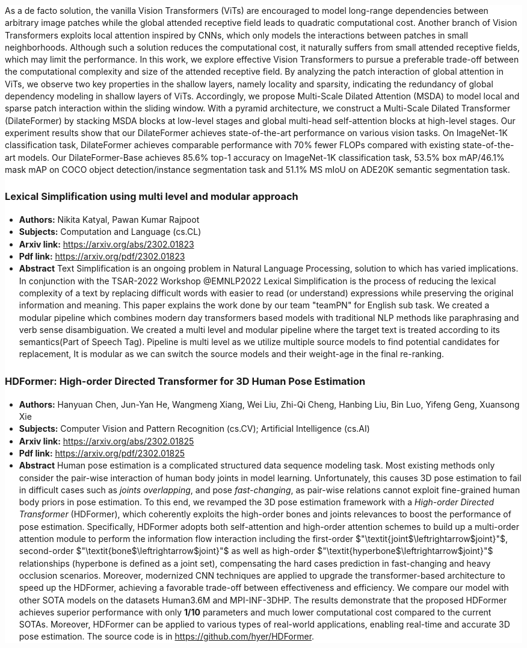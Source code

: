  As a de facto solution, the vanilla Vision Transformers (ViTs) are encouraged to model long-range dependencies between arbitrary image patches while the global attended receptive field leads to quadratic computational cost. Another branch of Vision Transformers exploits local attention inspired by CNNs, which only models the interactions between patches in small neighborhoods. Although such a solution reduces the computational cost, it naturally suffers from small attended receptive fields, which may limit the performance. In this work, we explore effective Vision Transformers to pursue a preferable trade-off between the computational complexity and size of the attended receptive field. By analyzing the patch interaction of global attention in ViTs, we observe two key properties in the shallow layers, namely locality and sparsity, indicating the redundancy of global dependency modeling in shallow layers of ViTs. Accordingly, we propose Multi-Scale Dilated Attention (MSDA) to model local and sparse patch interaction within the sliding window. With a pyramid architecture, we construct a Multi-Scale Dilated Transformer (DilateFormer) by stacking MSDA blocks at low-level stages and global multi-head self-attention blocks at high-level stages. Our experiment results show that our DilateFormer achieves state-of-the-art performance on various vision tasks. On ImageNet-1K classification task, DilateFormer achieves comparable performance with 70% fewer FLOPs compared with existing state-of-the-art models. Our DilateFormer-Base achieves 85.6% top-1 accuracy on ImageNet-1K classification task, 53.5% box mAP/46.1% mask mAP on COCO object detection/instance segmentation task and 51.1% MS mIoU on ADE20K semantic segmentation task.
### Lexical Simplification using multi level and modular approach
 - **Authors:** Nikita Katyal, Pawan Kumar Rajpoot
 - **Subjects:** Computation and Language (cs.CL)
 - **Arxiv link:** https://arxiv.org/abs/2302.01823
 - **Pdf link:** https://arxiv.org/pdf/2302.01823
 - **Abstract**
 Text Simplification is an ongoing problem in Natural Language Processing, solution to which has varied implications. In conjunction with the TSAR-2022 Workshop @EMNLP2022 Lexical Simplification is the process of reducing the lexical complexity of a text by replacing difficult words with easier to read (or understand) expressions while preserving the original information and meaning. This paper explains the work done by our team "teamPN" for English sub task. We created a modular pipeline which combines modern day transformers based models with traditional NLP methods like paraphrasing and verb sense disambiguation. We created a multi level and modular pipeline where the target text is treated according to its semantics(Part of Speech Tag). Pipeline is multi level as we utilize multiple source models to find potential candidates for replacement, It is modular as we can switch the source models and their weight-age in the final re-ranking.
### HDFormer: High-order Directed Transformer for 3D Human Pose Estimation
 - **Authors:** Hanyuan Chen, Jun-Yan He, Wangmeng Xiang, Wei Liu, Zhi-Qi Cheng, Hanbing Liu, Bin Luo, Yifeng Geng, Xuansong Xie
 - **Subjects:** Computer Vision and Pattern Recognition (cs.CV); Artificial Intelligence (cs.AI)
 - **Arxiv link:** https://arxiv.org/abs/2302.01825
 - **Pdf link:** https://arxiv.org/pdf/2302.01825
 - **Abstract**
 Human pose estimation is a complicated structured data sequence modeling task. Most existing methods only consider the pair-wise interaction of human body joints in model learning. Unfortunately, this causes 3D pose estimation to fail in difficult cases such as $\textit{joints overlapping}$, and pose $\textit{fast-changing}$, as pair-wise relations cannot exploit fine-grained human body priors in pose estimation. To this end, we revamped the 3D pose estimation framework with a $\textit{High-order}$ $\textit{Directed}$ $\textit{Transformer}$ (HDFormer), which coherently exploits the high-order bones and joints relevances to boost the performance of pose estimation. Specifically, HDFormer adopts both self-attention and high-order attention schemes to build up a multi-order attention module to perform the information flow interaction including the first-order $"\textit{joint$\leftrightarrow$joint}"$, second-order $"\textit{bone$\leftrightarrow$joint}"$ as well as high-order $"\textit{hyperbone$\leftrightarrow$joint}"$ relationships (hyperbone is defined as a joint set), compensating the hard cases prediction in fast-changing and heavy occlusion scenarios. Moreover, modernized CNN techniques are applied to upgrade the transformer-based architecture to speed up the HDFormer, achieving a favorable trade-off between effectiveness and efficiency. We compare our model with other SOTA models on the datasets Human3.6M and MPI-INF-3DHP. The results demonstrate that the proposed HDFormer achieves superior performance with only $\textbf{1/10}$ parameters and much lower computational cost compared to the current SOTAs. Moreover, HDFormer can be applied to various types of real-world applications, enabling real-time and accurate 3D pose estimation. The source code is in https://github.com/hyer/HDFormer.